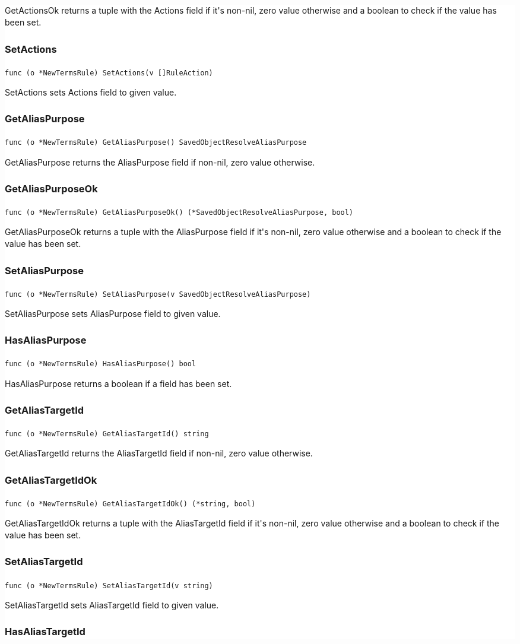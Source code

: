 GetActionsOk returns a tuple with the Actions field if it's non-nil, zero value otherwise
and a boolean to check if the value has been set.

### SetActions

`func (o *NewTermsRule) SetActions(v []RuleAction)`

SetActions sets Actions field to given value.


### GetAliasPurpose

`func (o *NewTermsRule) GetAliasPurpose() SavedObjectResolveAliasPurpose`

GetAliasPurpose returns the AliasPurpose field if non-nil, zero value otherwise.

### GetAliasPurposeOk

`func (o *NewTermsRule) GetAliasPurposeOk() (*SavedObjectResolveAliasPurpose, bool)`

GetAliasPurposeOk returns a tuple with the AliasPurpose field if it's non-nil, zero value otherwise
and a boolean to check if the value has been set.

### SetAliasPurpose

`func (o *NewTermsRule) SetAliasPurpose(v SavedObjectResolveAliasPurpose)`

SetAliasPurpose sets AliasPurpose field to given value.

### HasAliasPurpose

`func (o *NewTermsRule) HasAliasPurpose() bool`

HasAliasPurpose returns a boolean if a field has been set.

### GetAliasTargetId

`func (o *NewTermsRule) GetAliasTargetId() string`

GetAliasTargetId returns the AliasTargetId field if non-nil, zero value otherwise.

### GetAliasTargetIdOk

`func (o *NewTermsRule) GetAliasTargetIdOk() (*string, bool)`

GetAliasTargetIdOk returns a tuple with the AliasTargetId field if it's non-nil, zero value otherwise
and a boolean to check if the value has been set.

### SetAliasTargetId

`func (o *NewTermsRule) SetAliasTargetId(v string)`

SetAliasTargetId sets AliasTargetId field to given value.

### HasAliasTargetId
